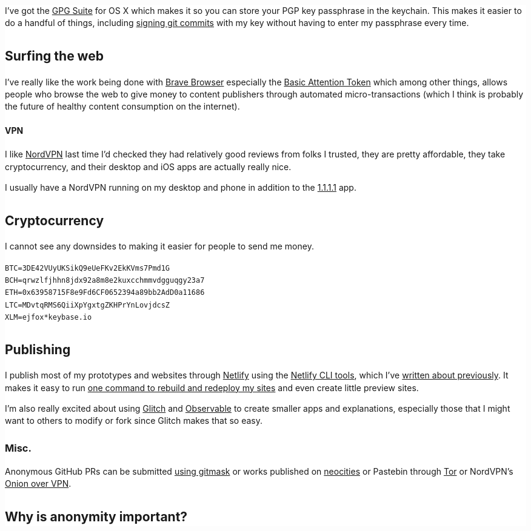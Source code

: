 I’ve got the [GPG Suite](https://gpgtools.org/) for OS X which makes it so you can store your PGP key passphrase in the keychain. This makes it easier to do a handful of things, including [signing git commits](https://help.github.com/en/articles/signing-commits) with my key without having to enter my passphrase every time.

## Surfing the web

I’ve really like the work being done with [Brave Browser](https://brave.com/) especially the [Basic Attention Token](https://basicattentiontoken.org/) which among other things, allows people who browse the web to give money to content publishers through automated micro-transactions (which I think is probably the future of healthy content consumption on the internet).

#### VPN

I like [NordVPN](https://nordvpn.com/) last time I’d checked they had relatively good reviews from folks I trusted, they are pretty affordable, they take cryptocurrency, and their desktop and iOS apps are actually really nice.

I usually have a NordVPN running on my desktop and phone in addition to the [1.1.1.1](https://itunes.apple.com/us/app/1-1-1-1-faster-internet/id1423538627?mt=8) app.

## Cryptocurrency

I cannot see any downsides to making it easier for people to send me money.

```
BTC=3DE42VUyUKSikQ9eUeFKv2EkKVms7Pmd1G
BCH=qrwzlfjhhn8jdx92a8m8e2kuxcchmmvdgguqgy23a7
ETH=0x63958715F8e9Fd6CF0652394a89bb2AdD0a11686
LTC=MDvtqRMS6QiiXpYgxtgZKHPrYnLovjdcsZ
XLM=ejfox*keybase.io
```

## Publishing

I publish most of my prototypes and websites through [Netlify](https://netlify.com) using the [Netlify CLI tools](https://www.netlify.com/docs/cli/), which I’ve [written about previously](https://ejfox.com/blog/how-i-prototype-apps-and-dataviz-quickly-in-2019). It makes it easy to run [one command to rebuild and redeploy my sites](https://github.com/ejfox/website/blob/master/package.json) and even create little preview sites.

I’m also really excited about using [Glitch](https://glitch.me/) and [Observable](https://observablehq.com) to create smaller apps and explanations, especially those that I might want to others to modify or fork since Glitch makes that so easy.

### Misc.

Anonymous GitHub PRs can be submitted [using gitmask](https://gitmask.com) or works published on [neocities](https://neocities.org/) or Pastebin through [Tor](https://www.torproject.org/) or NordVPN’s [Onion over VPN](https://nordvpn.com/features/onion-over-vpn/).

## Why is anonymity important?
